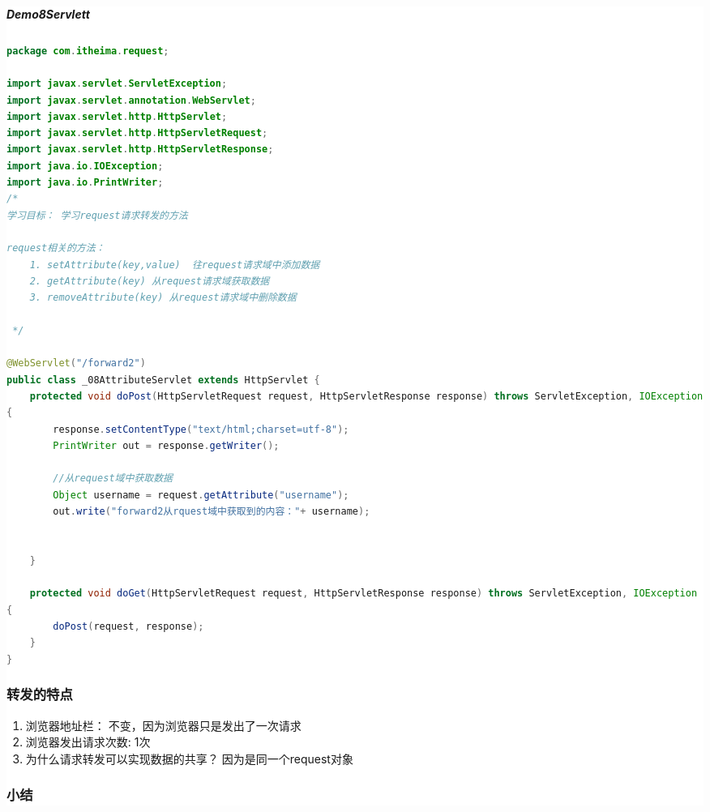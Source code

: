 ##### Demo8Servlett

```java
package com.itheima.request;

import javax.servlet.ServletException;
import javax.servlet.annotation.WebServlet;
import javax.servlet.http.HttpServlet;
import javax.servlet.http.HttpServletRequest;
import javax.servlet.http.HttpServletResponse;
import java.io.IOException;
import java.io.PrintWriter;
/*
学习目标： 学习request请求转发的方法

request相关的方法：
    1. setAttribute(key,value)  往request请求域中添加数据
    2. getAttribute(key) 从request请求域获取数据
    3. removeAttribute(key) 从request请求域中删除数据

 */

@WebServlet("/forward2")
public class _08AttributeServlet extends HttpServlet {
    protected void doPost(HttpServletRequest request, HttpServletResponse response) throws ServletException, IOException {
        response.setContentType("text/html;charset=utf-8");
        PrintWriter out = response.getWriter();

        //从request域中获取数据
        Object username = request.getAttribute("username");
        out.write("forward2从rquest域中获取到的内容："+ username);


    }

    protected void doGet(HttpServletRequest request, HttpServletResponse response) throws ServletException, IOException {
        doPost(request, response);
    }
}
```

### 转发的特点

1. 浏览器地址栏： 不变，因为浏览器只是发出了一次请求
2. 浏览器发出请求次数:  1次
3. 为什么请求转发可以实现数据的共享？ 因为是同一个request对象

  

### 小结
